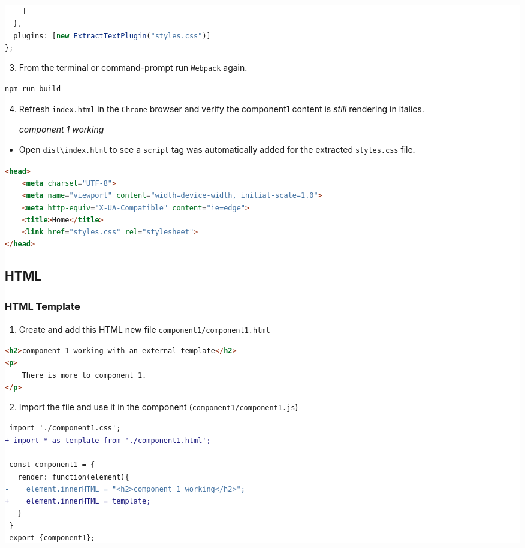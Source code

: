 ```javascript
    ]
  },
  plugins: [new ExtractTextPlugin("styles.css")]
};
```

3.  From the terminal or command-prompt run `Webpack` again.

```shell
npm run build
```

4.  Refresh `index.html` in the `Chrome` browser and verify the component1 content is _still_ rendering in italics.

    _component 1 working_

* Open `dist\index.html` to see a `script` tag was automatically added for the extracted `styles.css` file.

```html
<head>
    <meta charset="UTF-8">
    <meta name="viewport" content="width=device-width, initial-scale=1.0">
    <meta http-equiv="X-UA-Compatible" content="ie=edge">
    <title>Home</title>
    <link href="styles.css" rel="stylesheet">
</head>
```

## HTML

### HTML Template

1.  Create and add this HTML new file `component1/component1.html`

```html
<h2>component 1 working with an external template</h2>
<p>
    There is more to component 1.
</p>
```

2.  Import the file and use it in the component (`component1/component1.js`)

```diff
 import './component1.css';
+ import * as template from './component1.html';

 const component1 = {
   render: function(element){
-    element.innerHTML = "<h2>component 1 working</h2>";
+    element.innerHTML = template;
   }
 }
 export {component1};
```
